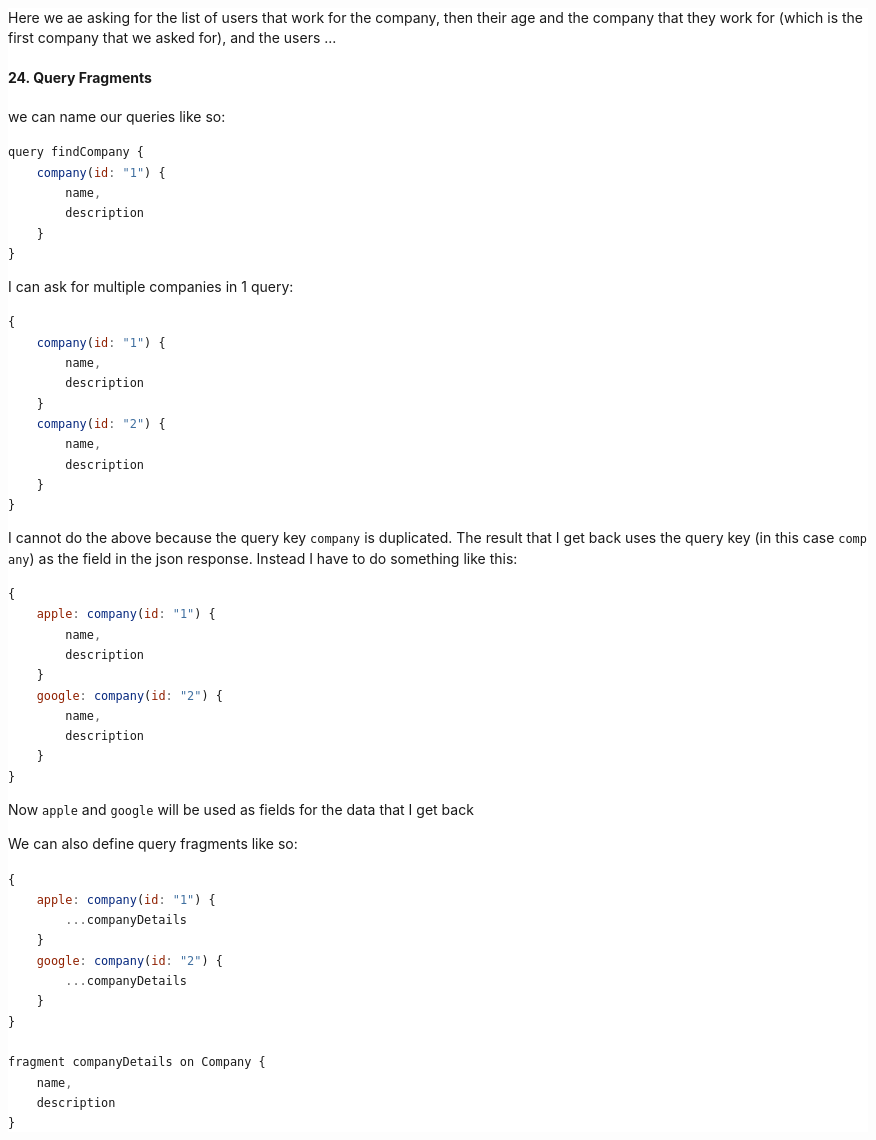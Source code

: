 Here we ae asking for the list of users that work for the company, then their age and the company that they work for (which is the first company that we asked for), and the users ... 


#### 24. Query Fragments

we can name our queries like so:

```javascript
query findCompany {
    company(id: "1") {
        name,
        description
    }
}
```

I can ask for multiple companies in 1 query:

```javascript
{
    company(id: "1") {
        name,
        description
    }
    company(id: "2") {
        name,
        description
    }
}
````

I cannot do the above because the query key `company` is duplicated. The result that I get back uses the query key (in this case `company`) as the field in the json response. Instead I have to do something like this:

```javascript
{
    apple: company(id: "1") {
        name,
        description
    }
    google: company(id: "2") {
        name,
        description
    }
}
````
Now `apple` and `google` will be used as fields for the data that I get back

We can also define query fragments like so:

```javascript
{
    apple: company(id: "1") {
        ...companyDetails
    }
    google: company(id: "2") {
        ...companyDetails
    }
}

fragment companyDetails on Company {
    name,
    description
}
````

